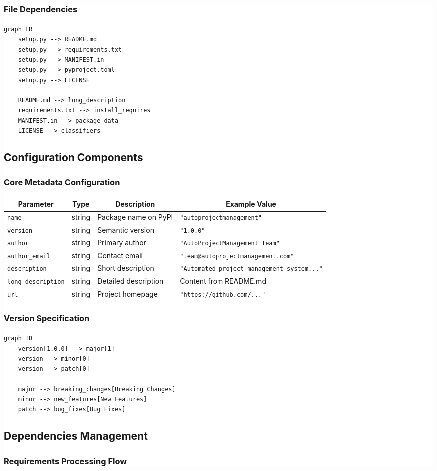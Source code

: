 ### File Dependencies

```mermaid
graph LR
    setup.py --> README.md
    setup.py --> requirements.txt
    setup.py --> MANIFEST.in
    setup.py --> pyproject.toml
    setup.py --> LICENSE
    
    README.md --> long_description
    requirements.txt --> install_requires
    MANIFEST.in --> package_data
    LICENSE --> classifiers
```

## Configuration Components

### Core Metadata Configuration

| Parameter | Type | Description | Example Value |
|-----------|------|-------------|-----------------|
| `name` | string | Package name on PyPI | `"autoprojectmanagement"` |
| `version` | string | Semantic version | `"1.0.0"` |
| `author` | string | Primary author | `"AutoProjectManagement Team"` |
| `author_email` | string | Contact email | `"team@autoprojectmanagement.com"` |
| `description` | string | Short description | `"Automated project management system..."` |
| `long_description` | string | Detailed description | Content from README.md |
| `url` | string | Project homepage | `"https://github.com/..."` |

### Version Specification

```mermaid
graph TD
    version[1.0.0] --> major[1]
    version --> minor[0]
    version --> patch[0]
    
    major --> breaking_changes[Breaking Changes]
    minor --> new_features[New Features]
    patch --> bug_fixes[Bug Fixes]
```

## Dependencies Management

### Requirements Processing Flow
